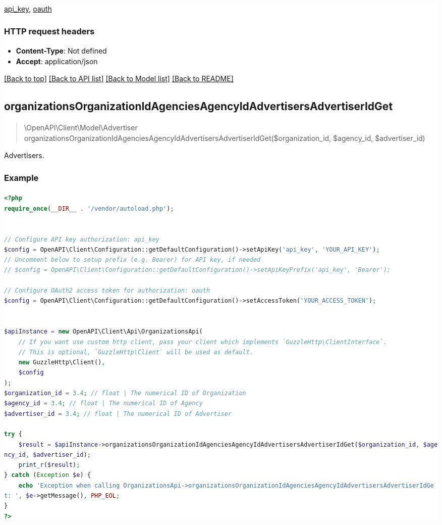 [api_key](../../README.md#api_key), [oauth](../../README.md#oauth)

### HTTP request headers

- **Content-Type**: Not defined
- **Accept**: application/json

[[Back to top]](#) [[Back to API list]](../../README.md#documentation-for-api-endpoints)
[[Back to Model list]](../../README.md#documentation-for-models)
[[Back to README]](../../README.md)


## organizationsOrganizationIdAgenciesAgencyIdAdvertisersAdvertiserIdGet

> \OpenAPI\Client\Model\Advertiser organizationsOrganizationIdAgenciesAgencyIdAdvertisersAdvertiserIdGet($organization_id, $agency_id, $advertiser_id)

Advertisers.

### Example

```php
<?php
require_once(__DIR__ . '/vendor/autoload.php');


// Configure API key authorization: api_key
$config = OpenAPI\Client\Configuration::getDefaultConfiguration()->setApiKey('api_key', 'YOUR_API_KEY');
// Uncomment below to setup prefix (e.g. Bearer) for API key, if needed
// $config = OpenAPI\Client\Configuration::getDefaultConfiguration()->setApiKeyPrefix('api_key', 'Bearer');

// Configure OAuth2 access token for authorization: oauth
$config = OpenAPI\Client\Configuration::getDefaultConfiguration()->setAccessToken('YOUR_ACCESS_TOKEN');


$apiInstance = new OpenAPI\Client\Api\OrganizationsApi(
    // If you want use custom http client, pass your client which implements `GuzzleHttp\ClientInterface`.
    // This is optional, `GuzzleHttp\Client` will be used as default.
    new GuzzleHttp\Client(),
    $config
);
$organization_id = 3.4; // float | The numerical ID of Organization
$agency_id = 3.4; // float | The numerical ID of Agency
$advertiser_id = 3.4; // float | The numerical ID of Advertiser

try {
    $result = $apiInstance->organizationsOrganizationIdAgenciesAgencyIdAdvertisersAdvertiserIdGet($organization_id, $agency_id, $advertiser_id);
    print_r($result);
} catch (Exception $e) {
    echo 'Exception when calling OrganizationsApi->organizationsOrganizationIdAgenciesAgencyIdAdvertisersAdvertiserIdGet: ', $e->getMessage(), PHP_EOL;
}
?>
```
